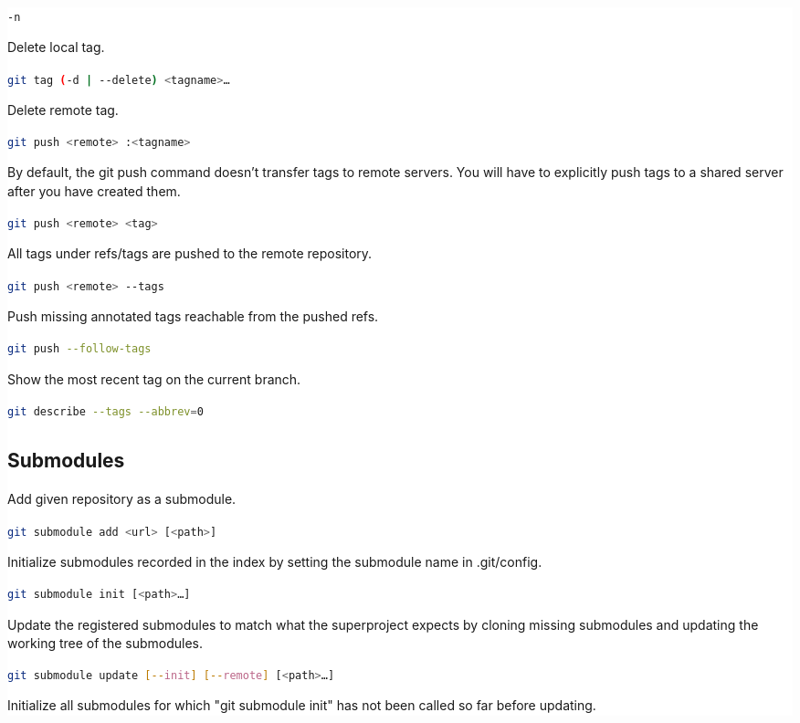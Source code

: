 ```bash
-n
```

Delete local tag.

```bash
git tag (-d | --delete) <tagname>…​
```

Delete remote tag.

```bash
git push <remote> :<tagname>
```

By default, the git push command doesn’t transfer tags to remote servers. You will have to explicitly push tags to a shared server after you have created them.

```bash
git push <remote> <tag>
```

All tags under refs/tags are pushed to the remote repository.

```bash
git push <remote> --tags
```

Push missing annotated tags reachable from the pushed refs.

```bash
git push --follow-tags
```

Show the most recent tag on the current branch.

```bash
git describe --tags --abbrev=0
```

## Submodules

Add given repository as a submodule.

```bash
git submodule add <url> [<path>]
```

Initialize submodules recorded in the index by setting the submodule name in .git/config.

```bash
git submodule init [<path>…​]
```

Update the registered submodules to match what the superproject expects by cloning missing submodules and updating the working tree of the submodules.

```bash
git submodule update [--init] [--remote] [<path>…​]
```

Initialize all submodules for which "git submodule init" has not been called so far before updating.
